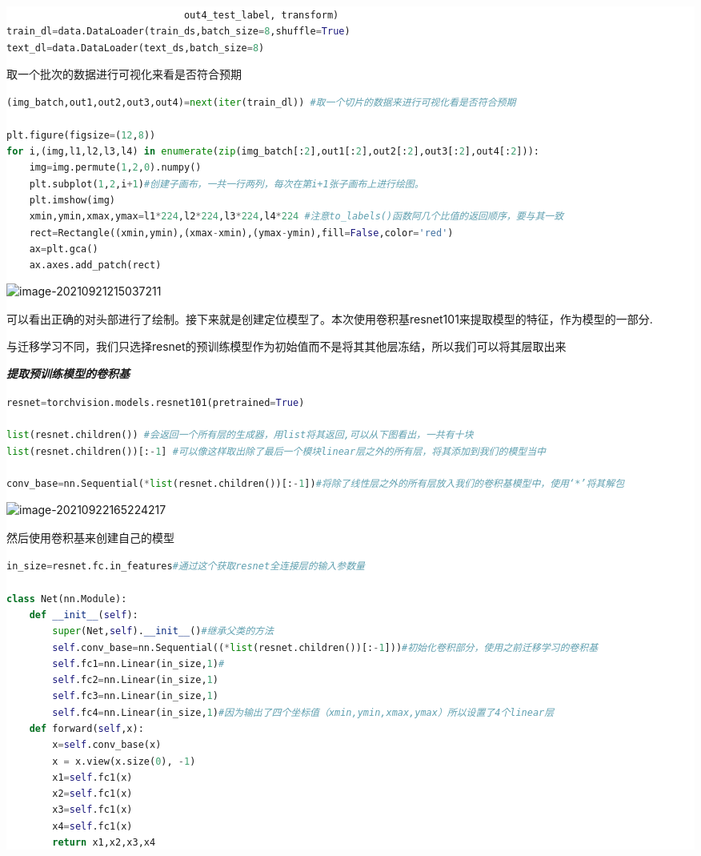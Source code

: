 ```python
                               out4_test_label, transform)
train_dl=data.DataLoader(train_ds,batch_size=8,shuffle=True)
text_dl=data.DataLoader(text_ds,batch_size=8)

```

取一个批次的数据进行可视化来看是否符合预期

```python
(img_batch,out1,out2,out3,out4)=next(iter(train_dl)) #取一个切片的数据来进行可视化看是否符合预期

plt.figure(figsize=(12,8))
for i,(img,l1,l2,l3,l4) in enumerate(zip(img_batch[:2],out1[:2],out2[:2],out3[:2],out4[:2])):
    img=img.permute(1,2,0).numpy()
    plt.subplot(1,2,i+1)#创建子画布，一共一行两列，每次在第i+1张子画布上进行绘图。
    plt.imshow(img)
    xmin,ymin,xmax,ymax=l1*224,l2*224,l3*224,l4*224 #注意to_labels()函数阿几个比值的返回顺序，要与其一致
    rect=Rectangle((xmin,ymin),(xmax-xmin),(ymax-ymin),fill=False,color='red')
    ax=plt.gca()
    ax.axes.add_patch(rect)
```

![image-20210921215037211](C:\Users\tao'ge\AppData\Roaming\Typora\typora-user-images\image-20210921215037211.png)

可以看出正确的对头部进行了绘制。接下来就是创建定位模型了。本次使用卷积基resnet101来提取模型的特征，作为模型的一部分.

与迁移学习不同，我们只选择resnet的预训练模型作为初始值而不是将其其他层冻结，所以我们可以将其层取出来

***提取预训练模型的卷积基***

```python
resnet=torchvision.models.resnet101(pretrained=True)

list(resnet.children()) #会返回一个所有层的生成器，用list将其返回,可以从下图看出，一共有十块
list(resnet.children())[:-1] #可以像这样取出除了最后一个模块linear层之外的所有层，将其添加到我们的模型当中

conv_base=nn.Sequential(*list(resnet.children())[:-1])#将除了线性层之外的所有层放入我们的卷积基模型中，使用‘*’将其解包
```

![image-20210922165224217](C:\Users\tao'ge\AppData\Roaming\Typora\typora-user-images\image-20210922165224217.png)

然后使用卷积基来创建自己的模型

```python
in_size=resnet.fc.in_features#通过这个获取resnet全连接层的输入参数量

class Net(nn.Module):
    def __init__(self):
        super(Net,self).__init__()#继承父类的方法
        self.conv_base=nn.Sequential((*list(resnet.children())[:-1]))#初始化卷积部分，使用之前迁移学习的卷积基
        self.fc1=nn.Linear(in_size,1)#
        self.fc2=nn.Linear(in_size,1)
        self.fc3=nn.Linear(in_size,1)
        self.fc4=nn.Linear(in_size,1)#因为输出了四个坐标值（xmin,ymin,xmax,ymax）所以设置了4个linear层
    def forward(self,x):
        x=self.conv_base(x)
        x = x.view(x.size(0), -1)
        x1=self.fc1(x)
        x2=self.fc1(x)
        x3=self.fc1(x)
        x4=self.fc1(x)
        return x1,x2,x3,x4

```
